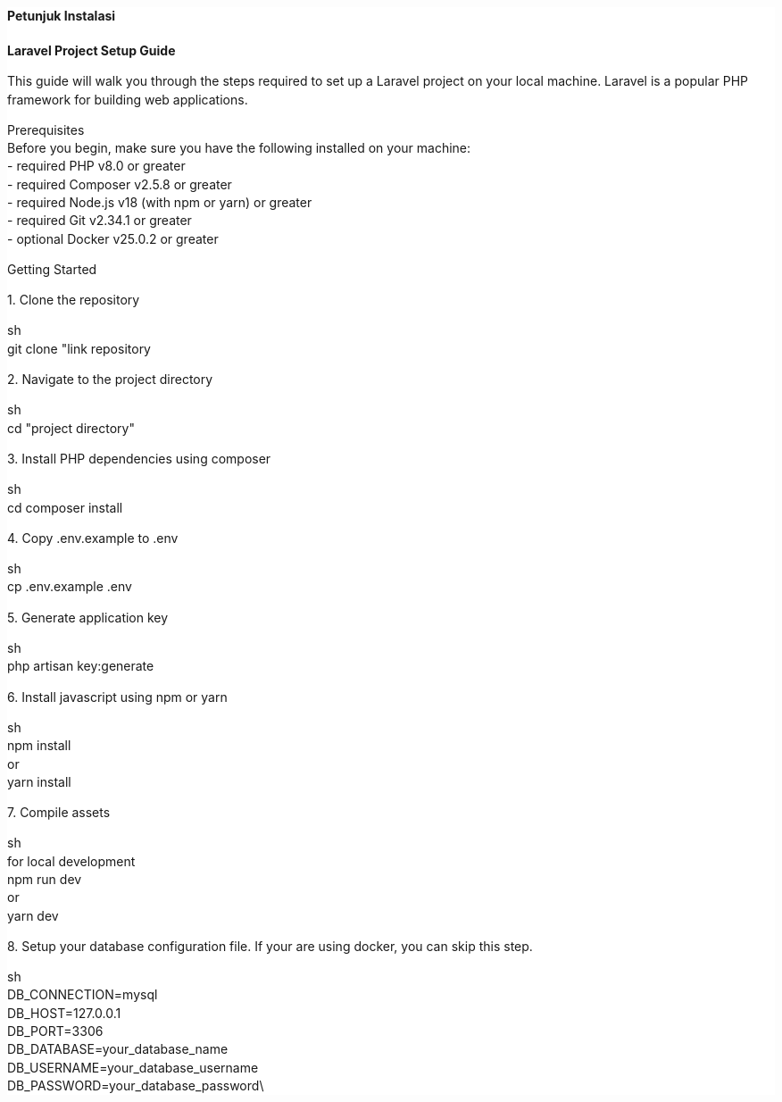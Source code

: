 #### Petunjuk Instalasi

**Laravel Project Setup Guide**

This guide will walk you through the steps required to set up a Laravel project on your local machine. Laravel is a popular PHP framework for building web applications.

Prerequisites\
Before you begin, make sure you have the following installed on your machine:\
\- required PHP v8.0 or greater\
\- required Composer v2.5.8 or greater\
\- required Node.js v18 (with npm or yarn) or greater\
\- required Git v2.34.1 or greater\
\- optional Docker v25.0.2 or greater

Getting Started

1\. Clone the repository

sh\
git clone "link repository

2\. Navigate to the project directory

sh\
cd "project directory"

3\. Install PHP dependencies using composer

sh\
cd composer install

4\. Copy .env.example to .env

sh\
cp .env.example .env

5\. Generate application key

sh\
php artisan key:generate

6\. Install javascript using npm or yarn

sh\
npm install\
or\
yarn install

7\. Compile assets

sh\
for local development\
npm run dev\
or\
yarn dev

8\. Setup your database configuration file. If your are using docker, you can skip this step.

sh\
DB\_CONNECTION=mysql\
DB\_HOST=127.0.0.1\
DB\_PORT=3306\
DB\_DATABASE=your\_database\_name\
DB\_USERNAME=your\_database\_username\
DB\_PASSWORD=your\_database\_password\
